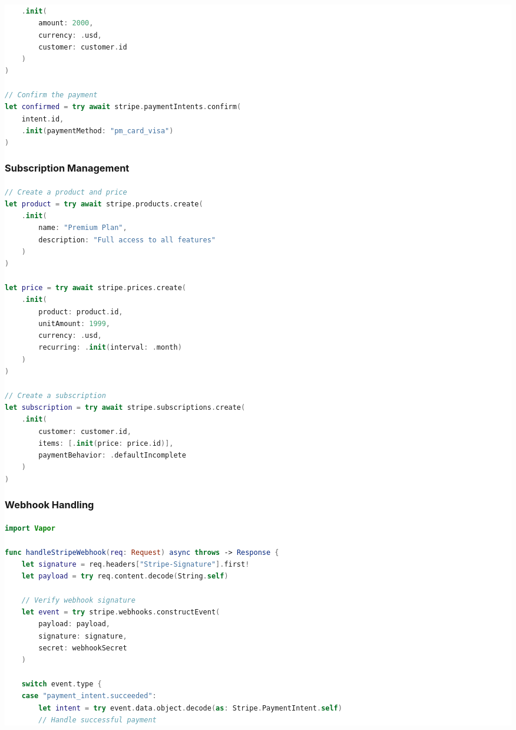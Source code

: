```swift
    .init(
        amount: 2000,
        currency: .usd,
        customer: customer.id
    )
)

// Confirm the payment
let confirmed = try await stripe.paymentIntents.confirm(
    intent.id,
    .init(paymentMethod: "pm_card_visa")
)
```

### Subscription Management

```swift
// Create a product and price
let product = try await stripe.products.create(
    .init(
        name: "Premium Plan",
        description: "Full access to all features"
    )
)

let price = try await stripe.prices.create(
    .init(
        product: product.id,
        unitAmount: 1999,
        currency: .usd,
        recurring: .init(interval: .month)
    )
)

// Create a subscription
let subscription = try await stripe.subscriptions.create(
    .init(
        customer: customer.id,
        items: [.init(price: price.id)],
        paymentBehavior: .defaultIncomplete
    )
)
```

### Webhook Handling

```swift
import Vapor

func handleStripeWebhook(req: Request) async throws -> Response {
    let signature = req.headers["Stripe-Signature"].first!
    let payload = try req.content.decode(String.self)
    
    // Verify webhook signature
    let event = try stripe.webhooks.constructEvent(
        payload: payload,
        signature: signature,
        secret: webhookSecret
    )
    
    switch event.type {
    case "payment_intent.succeeded":
        let intent = try event.data.object.decode(as: Stripe.PaymentIntent.self)
        // Handle successful payment
```